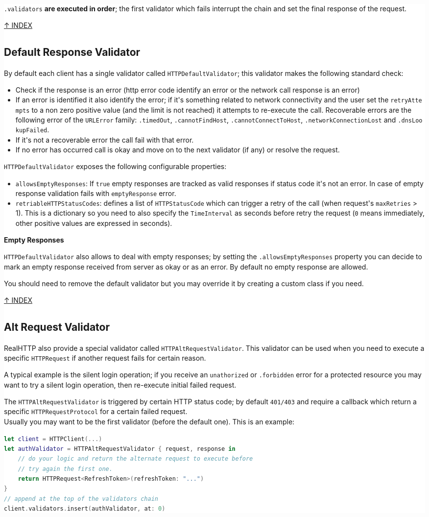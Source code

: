 `.validators` **are executed in order**; the first validator which fails interrupt the chain and set the final response of the request.  

[↑ INDEX](#toc)

## Default Response Validator

By default each client has a single validator called `HTTPDefaultValidator`; this validator makes the following standard check:

- Check if the response is an error (http error code identify an error or the network call response is an error)
- If an error is identified it also identify the error; if it's something related to network connectivity and the user set the `retryAttempts` to a non zero positive value (and the limit is not reached) it attempts to re-execute the call. Recoverable errors are the following error of the `URLError` family: `.timedOut`, `.cannotFindHost`, `.cannotConnectToHost`, `.networkConnectionLost` and `.dnsLookupFailed`.
- If it's not a recoverable error the call fail with that error.
- If no error has occurred call is okay and move on to the next validator (if any) or resolve the request.

`HTTPDefaultValidator` exposes the following configurable properties:  
- `allowsEmptyResponses`:  If `true` empty responses are tracked as valid responses if status code it's not an error.  In case of empty response validation fails with `emptyResponse` error.
- `retriableHTTPStatusCodes`: defines a list of `HTTPStatusCode` which can trigger a retry of the call (when request's `maxRetries` > 1). This is a dictionary so you need to also specify the `TimeInterval` as seconds before retry the request (`0` means immediately, other positive values are expressed in seconds).

**Empty Responses**

`HTTPDefaultValidator` also allows to deal with empty responses; by setting the `.allowsEmptyResponses` property you can decide to mark an empty response received from server as okay or as an error. By default no empty response are allowed.

You should need to remove the default validator but you may override it by creating a custom class if you need.

[↑ INDEX](#http-client)

## Alt Request Validator

RealHTTP also provide a special validator called `HTTPAltRequestValidator`. This validator can be used when you need to execute a specific `HTTPRequest` if another request fails for certain reason.  

A typical example is the silent login operation; if you receive an `unathorized` or `.forbidden` error for a protected resource you may want to try a silent login operation, then re-execute initial failed request.

The `HTTPAltRequestValidator` is triggered by certain HTTP status code; by default `401/403` and require a callback which return a specific `HTTPRequestProtocol` for a certain failed request.  
Usually you may want to be the first validator (before the default one). This is an example:

```swift
let client = HTTPClient(...)
let authValidator = HTTPAltRequestValidator { request, response in
    // do your logic and return the alternate request to execute before
    // try again the first one.
    return HTTPRequest<RefreshToken>(refreshToken: "...")
}
// append at the top of the validators chain
client.validators.insert(authValidator, at: 0)
```

